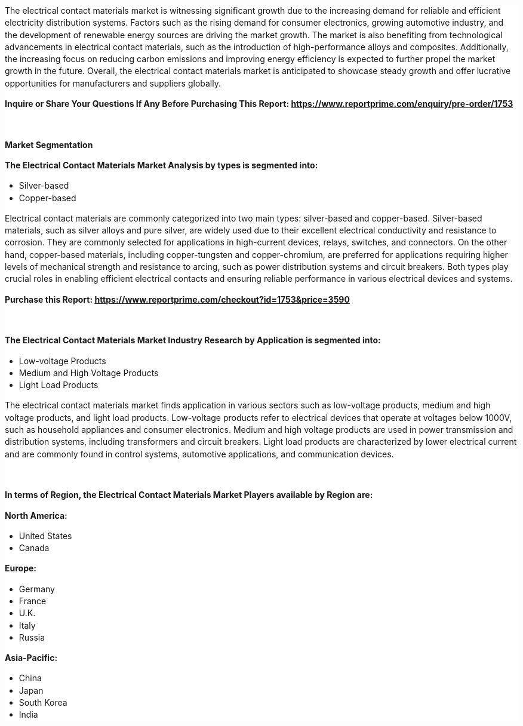 <p><p>The electrical contact materials market is witnessing significant growth due to the increasing demand for reliable and efficient electricity distribution systems. Factors such as the rising demand for consumer electronics, growing automotive industry, and the development of renewable energy sources are driving the market growth. The market is also benefiting from technological advancements in electrical contact materials, such as the introduction of high-performance alloys and composites. Additionally, the increasing focus on reducing carbon emissions and improving energy efficiency is expected to further propel the market growth in the future. Overall, the electrical contact materials market is anticipated to showcase steady growth and offer lucrative opportunities for manufacturers and suppliers globally.</p></p>
<p><strong>Inquire or Share Your Questions If Any Before Purchasing This Report: <a href="https://www.reportprime.com/enquiry/pre-order/1753">https://www.reportprime.com/enquiry/pre-order/1753</a></strong></p>
<p>&nbsp;</p>
<p><strong>Market Segmentation</strong></p>
<p><strong>The Electrical Contact Materials Market Analysis by types is segmented into:</strong></p>
<p><ul><li>Silver-based</li><li>Copper-based</li></ul></p>
<p><p>Electrical contact materials are commonly categorized into two main types: silver-based and copper-based. Silver-based materials, such as silver alloys and pure silver, are widely used due to their excellent electrical conductivity and resistance to corrosion. They are commonly selected for applications in high-current devices, relays, switches, and connectors. On the other hand, copper-based materials, including copper-tungsten and copper-chromium, are preferred for applications requiring higher levels of mechanical strength and resistance to arcing, such as power distribution systems and circuit breakers. Both types play crucial roles in enabling efficient electrical contacts and ensuring reliable performance in various electrical devices and systems.</p></p>
<p><strong>Purchase this Report:&nbsp;<a href="https://www.reportprime.com/checkout?id=1753&price=3590">https://www.reportprime.com/checkout?id=1753&price=3590</a></strong></p>
<p>&nbsp;</p>
<p><strong>The Electrical Contact Materials Market Industry Research by Application is segmented into:</strong></p>
<p><ul><li>Low-voltage Products</li><li>Medium and High Voltage Products</li><li>Light Load Products</li></ul></p>
<p><p>The electrical contact materials market finds application in various sectors such as low-voltage products, medium and high voltage products, and light load products. Low-voltage products refer to electrical devices that operate at voltages below 1000V, such as household appliances and consumer electronics. Medium and high voltage products are used in power transmission and distribution systems, including transformers and circuit breakers. Light load products are characterized by lower electrical current and are commonly found in control systems, automotive applications, and communication devices.</p></p>
<p>&nbsp;</p>
<p><strong>In terms of Region, the Electrical Contact Materials Market Players available by Region are:</strong></p>
<p>
    <p> <strong> North America: </strong>
        <ul>
            <li>United States</li>
            <li>Canada</li>
        </ul>
        </p> 
    <p> <strong> Europe: </strong>
        <ul>
            <li>Germany</li>
            <li>France</li>
            <li>U.K.</li>
            <li>Italy</li>
            <li>Russia</li>
        </ul>
        </p> 
    <p> <strong> Asia-Pacific: </strong>
        <ul>
            <li>China</li>
            <li>Japan</li>
            <li>South Korea</li>
            <li>India</li>